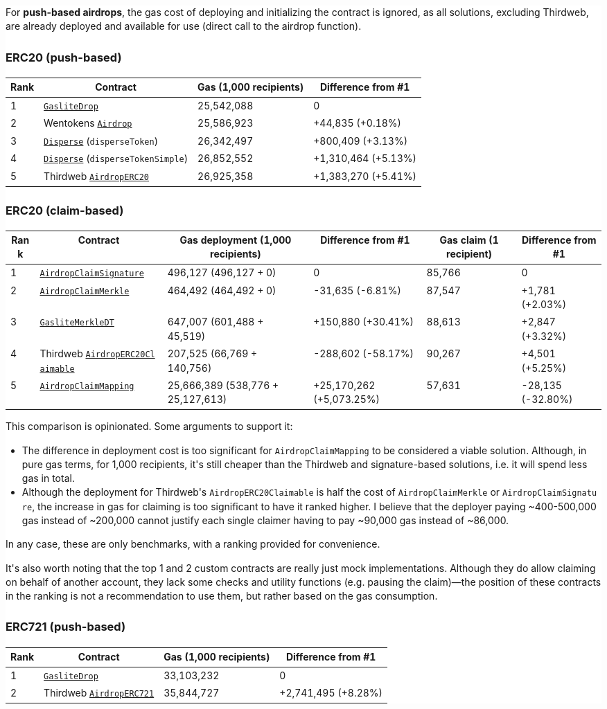 For **push-based airdrops**, the gas cost of deploying and initializing the contract is ignored, as all solutions, excluding Thirdweb, are already deployed and available for use (direct call to the airdrop function).

### ERC20 (push-based)

| Rank | Contract                                                       | Gas (1,000 recipients) | Difference from #1             |
| ---- | -------------------------------------------------------------- | ---------------------- | ------------------------------ |
| 1    | [`GasliteDrop`](./src//GasliteDrop.sol#L86)                    | 25,542,088   | 0                              |
| 2    | Wentokens [`Airdrop`](./src/Wentokens.sol#L77)                 | 25,586,923   | +44,835 (+0.18%)     |
| 3    | [`Disperse`](./src/Disperse.sol#L20) (`disperseToken`)         | 26,342,497   | +800,409 (+3.13%)    |
| 4    | [`Disperse`](./src//Disperse.sol#L31) (`disperseTokenSimple`)  | 26,852,552   | +1,310,464 (+5.13%)  |
| 5    | Thirdweb [`AirdropERC20`](./src/thirdweb/AirdropERC20.sol#L96) | 26,925,358   | +1,383,270 (+5.41%)  |

### ERC20 (claim-based)

| Rank | Contract                                                                     | Gas deployment (1,000 recipients)            | Difference from #1                  | Gas claim (1 recipient) | Difference from #1           |
| ---- | ---------------------------------------------------------------------------- | -------------------------------------------- | ----------------------------------- | ----------------------- | ---------------------------- |
| 1    | [`AirdropClaimSignature`](./src/custom/AirdropClaimSignature.ERC20.sol)      | 496,127 (496,127 + 0)              | 0                                   | 85,766        | 0                            |
| 2    | [`AirdropClaimMerkle`](./src/custom/AirdropClaimMerkle.ERC20.sol)            | 464,492 (464,492 + 0)              | -31,635 (-6.81%)          | 87,547        | +1,781 (+2.03%)    |
| 3    | [`GasliteMerkleDT`](./src/GasliteMerkleDT.sol)                               | 647,007 (601,488 + 45,519)         | +150,880 (+30.41%)        | 88,613        | +2,847 (+3.32%)    |
| 4    | Thirdweb [`AirdropERC20Claimable`](./src/thirdweb/AirdropERC20Claimable.sol) | 207,525 (66,769 + 140,756)         | -288,602 (-58.17%)        | 90,267        | +4,501 (+5.25%)    |
| 5    | [`AirdropClaimMapping`](./src/custom/AirdropClaimMapping.ERC20.sol)          | 25,666,389 (538,776 + 25,127,613)  | +25,170,262 (+5,073.25%)  | 57,631        | -28,135 (-32.80%)  |

This comparison is opinionated. Some arguments to support it:

- The difference in deployment cost is too significant for `AirdropClaimMapping` to be considered a viable solution. Although, in pure gas terms, for 1,000 recipients, it's still cheaper than the Thirdweb and signature-based solutions, i.e. it will spend less gas in total.
- Although the deployment for Thirdweb's `AirdropERC20Claimable` is half the cost of `AirdropClaimMerkle` or `AirdropClaimSignature`, the increase in gas for claiming is too significant to have it ranked higher. I believe that the deployer paying ~400-500,000 gas instead of ~200,000 cannot justify each single claimer having to pay ~90,000 gas instead of ~86,000.

In any case, these are only benchmarks, with a ranking provided for convenience.

It's also worth noting that the top 1 and 2 custom contracts are really just mock implementations. Although they do allow claiming on behalf of another account, they lack some checks and utility functions (e.g. pausing the claim)—the position of these contracts in the ranking is not a recommendation to use them, but rather based on the gas consumption.

### ERC721 (push-based)

| Rank | Contract                                                         | Gas (1,000 recipients) | Difference from #1             |
| ---- | ---------------------------------------------------------------- | ---------------------- | ------------------------------ |
| 1    | [`GasliteDrop`](./src/GasliteDrop.sol#L46)                       | 33,103,232   | 0                              |
| 2    | Thirdweb [`AirdropERC721`](./src/thirdweb/AirdropERC721.sol#L93) | 35,844,727   | +2,741,495 (+8.28%)  |
